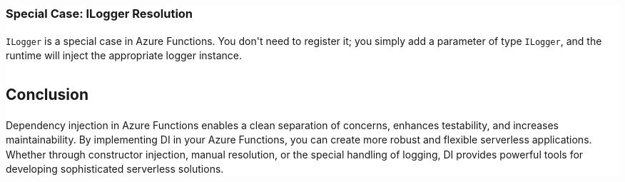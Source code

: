 ### Special Case: ILogger Resolution

`ILogger` is a special case in Azure Functions. You don't need to register it; you simply add a parameter of type `ILogger`, and the runtime will inject the appropriate logger instance.

## Conclusion

Dependency injection in Azure Functions enables a clean separation of concerns, enhances testability, and increases maintainability. By implementing DI in your Azure Functions, you can create more robust and flexible serverless applications. Whether through constructor injection, manual resolution, or the special handling of logging, DI provides powerful tools for developing sophisticated serverless solutions.